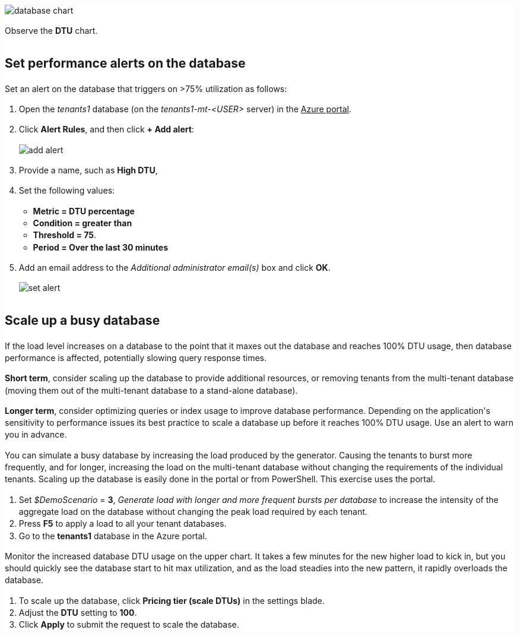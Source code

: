 ![database chart](./media/saas-multitenantdb-performance-monitoring/multitenantdb.png)

Observe the **DTU** chart.

## Set performance alerts on the database

Set an alert on the database that triggers on \>75% utilization as follows:

1. Open the *tenants1* database (on the *tenants1-mt-&lt;USER&gt;* server) in the [Azure portal](https://portal.azure.com).
1. Click **Alert Rules**, and then click **+ Add alert**:

   ![add alert](media/saas-multitenantdb-performance-monitoring/add-alert.png)

1. Provide a name, such as **High DTU**,
1. Set the following values:
   * **Metric = DTU percentage**
   * **Condition = greater than**
   * **Threshold = 75**.
   * **Period = Over the last 30 minutes**
1. Add an email address to the *Additional administrator email(s)* box and click **OK**.

   ![set alert](media/saas-multitenantdb-performance-monitoring/set-alert.png)

## Scale up a busy database

If the load level increases on a database to the point that it maxes out the database and reaches 100% DTU usage, then database performance is affected, potentially slowing query response times.

**Short term**, consider scaling up the database to provide additional resources, or removing tenants from the multi-tenant database (moving them out of the multi-tenant database to a stand-alone database).

**Longer term**, consider optimizing queries or index usage to improve database performance. Depending on the application's sensitivity to performance issues its best practice to scale a database up before it reaches 100% DTU usage. Use an alert to warn you in advance.

You can simulate a busy database by increasing the load produced by the generator. Causing the tenants to burst more frequently, and for longer, increasing the  load on the multi-tenant database without changing the requirements of the individual tenants. Scaling up the database is easily done in the portal or from PowerShell. This exercise uses the portal.

1. Set *$DemoScenario* = **3**, _Generate load with longer and more frequent bursts per database_ to increase the intensity of the aggregate load on the database without changing the peak load required by each tenant.
1. Press **F5** to apply a load to all your tenant databases.
1. Go to the **tenants1** database in the Azure portal.

Monitor the increased database DTU usage on the upper chart. It takes a few minutes for the new higher load to kick in, but you should quickly see the database start to hit max utilization, and as the load steadies into the new pattern, it rapidly overloads the database.

1. To scale up the database, click **Pricing tier (scale DTUs)** in the settings blade.
1. Adjust the **DTU** setting to **100**. 
1. Click **Apply** to submit the request to scale the database.
